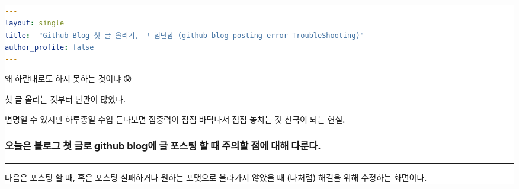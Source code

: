 ```yaml
---
layout: single
title:  "Github Blog 첫 글 올리기, 그 험난함 (github-blog posting error TroubleShooting)"
author_profile: false
---
```


왜 하란대로도 하지 못하는 것이냐 😰

첫 글 올리는 것부터 난관이 많았다. 

변명일 수 있지만 하루종일 수업 듣다보면 집중력이 점점 바닥나서 점점 놓치는 것 천국이 되는 현실. 

### 오늘은 블로그 첫 글로 github blog에 글 포스팅 할 때 주의할 점에 대해 다룬다.

---

다음은 포스팅 할 때, 혹은 포스팅 실패하거나 원하는 포맷으로 올라가지 않았을 때 (나처럼) 해결을 위해 수정하는 화면이다.
